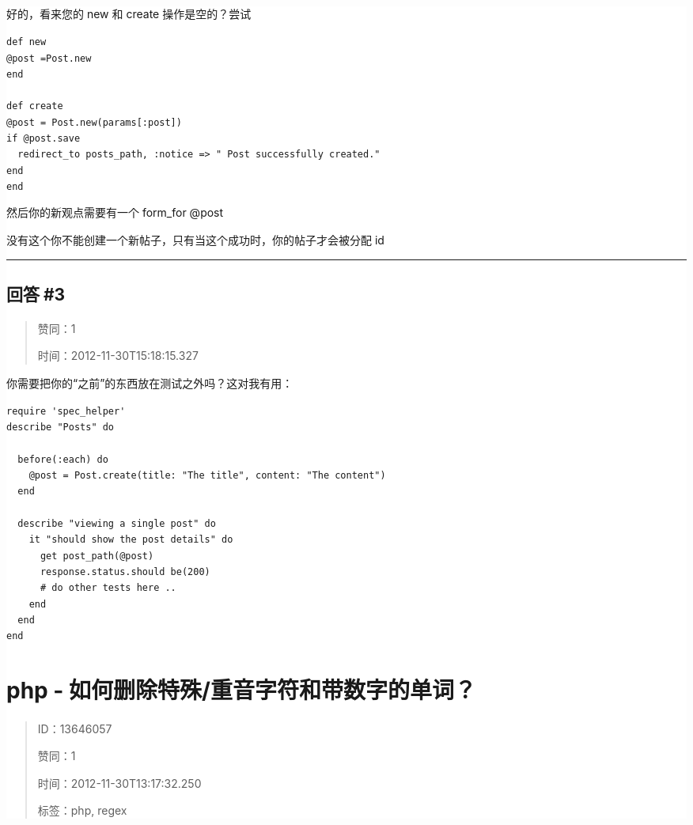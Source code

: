 好的，看来您的 new 和 create 操作是空的？尝试

```
def new
@post =Post.new
end

def create
@post = Post.new(params[:post])
if @post.save
  redirect_to posts_path, :notice => " Post successfully created."
end
end 
```

然后你的新观点需要有一个 form_for @post

没有这个你不能创建一个新帖子，只有当这个成功时，你的帖子才会被分配 id

* * *

## 回答 #3

> 赞同：1
> 
> 时间：2012-11-30T15:18:15.327

你需要把你的“之前”的东西放在测试之外吗？这对我有用：

```
require 'spec_helper'
describe "Posts" do

  before(:each) do 
    @post = Post.create(title: "The title", content: "The content")    
  end

  describe "viewing a single post" do
    it "should show the post details" do
      get post_path(@post) 
      response.status.should be(200)
      # do other tests here .. 
    end
  end
end 
```

# php - 如何删除特殊/重音字符和带数字的单词？

> ID：13646057
> 
> 赞同：1
> 
> 时间：2012-11-30T13:17:32.250
> 
> 标签：php, regex
